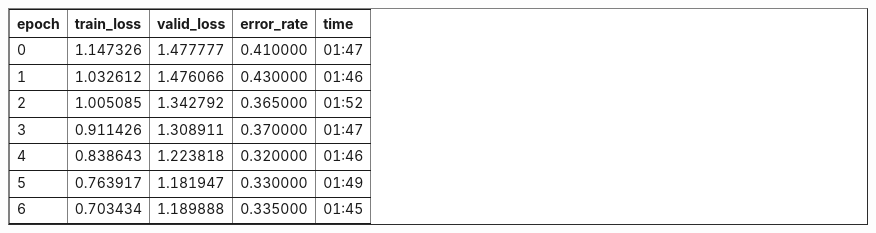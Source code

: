 


<table border="1" class="dataframe">
  <thead>
    <tr style="text-align: left;">
      <th>epoch</th>
      <th>train_loss</th>
      <th>valid_loss</th>
      <th>error_rate</th>
      <th>time</th>
    </tr>
  </thead>
  <tbody>
    <tr>
      <td>0</td>
      <td>1.147326</td>
      <td>1.477777</td>
      <td>0.410000</td>
      <td>01:47</td>
    </tr>
    <tr>
      <td>1</td>
      <td>1.032612</td>
      <td>1.476066</td>
      <td>0.430000</td>
      <td>01:46</td>
    </tr>
    <tr>
      <td>2</td>
      <td>1.005085</td>
      <td>1.342792</td>
      <td>0.365000</td>
      <td>01:52</td>
    </tr>
    <tr>
      <td>3</td>
      <td>0.911426</td>
      <td>1.308911</td>
      <td>0.370000</td>
      <td>01:47</td>
    </tr>
    <tr>
      <td>4</td>
      <td>0.838643</td>
      <td>1.223818</td>
      <td>0.320000</td>
      <td>01:46</td>
    </tr>
    <tr>
      <td>5</td>
      <td>0.763917</td>
      <td>1.181947</td>
      <td>0.330000</td>
      <td>01:49</td>
    </tr>
    <tr>
      <td>6</td>
      <td>0.703434</td>
      <td>1.189888</td>
      <td>0.335000</td>
      <td>01:45</td>
    </tr>
  </tbody>
</table>